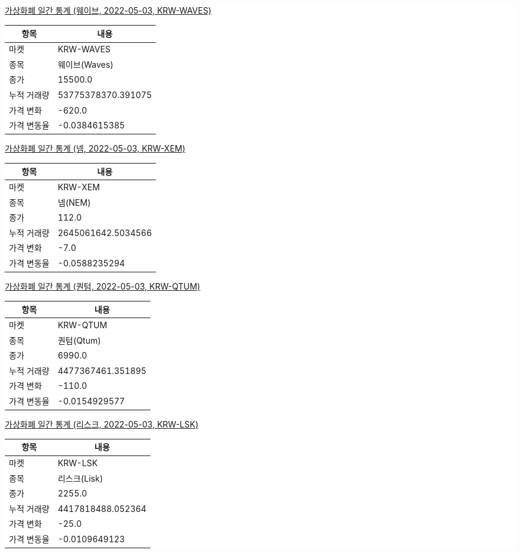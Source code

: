 
[가상화폐 일간 통계 (웨이브, 2022-05-03, KRW-WAVES)](KRW-WAVES-daily-candle-10days.html)

|항목|내용|
|--|--|
|마켓|KRW-WAVES|
|종목|웨이브(Waves)|
|종가|15500.0|
|누적 거래량|53775378370.391075|
|가격 변화|-620.0|
|가격 변동율|-0.0384615385|


[가상화폐 일간 통계 (넴, 2022-05-03, KRW-XEM)](KRW-XEM-daily-candle-10days.html)

|항목|내용|
|--|--|
|마켓|KRW-XEM|
|종목|넴(NEM)|
|종가|112.0|
|누적 거래량|2645061642.5034566|
|가격 변화|-7.0|
|가격 변동율|-0.0588235294|


[가상화폐 일간 통계 (퀀텀, 2022-05-03, KRW-QTUM)](KRW-QTUM-daily-candle-10days.html)

|항목|내용|
|--|--|
|마켓|KRW-QTUM|
|종목|퀀텀(Qtum)|
|종가|6990.0|
|누적 거래량|4477367461.351895|
|가격 변화|-110.0|
|가격 변동율|-0.0154929577|


[가상화폐 일간 통계 (리스크, 2022-05-03, KRW-LSK)](KRW-LSK-daily-candle-10days.html)

|항목|내용|
|--|--|
|마켓|KRW-LSK|
|종목|리스크(Lisk)|
|종가|2255.0|
|누적 거래량|4417818488.052364|
|가격 변화|-25.0|
|가격 변동율|-0.0109649123|
